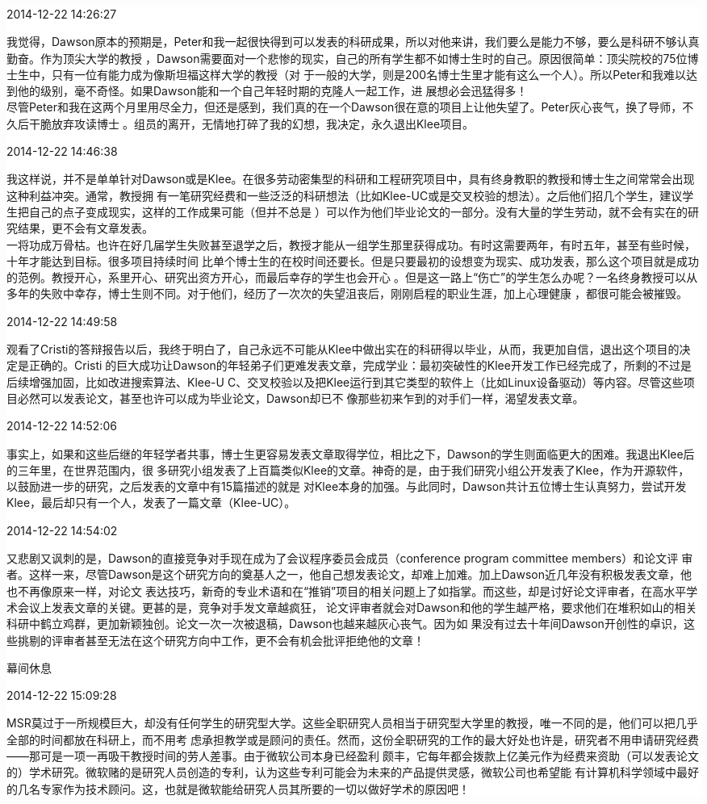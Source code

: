 
2014-12-22 14:26:27

我觉得，Dawson原本的预期是，Peter和我一起很快得到可以发表的科研成果，所以对他来讲，我们要么是能力不够，要么是科研不够认真勤奋。作为顶尖大学的教授
，Dawson需要面对一个悲惨的现实，自己的所有学生都不如博士生时的自己。原因很简单：顶尖院校的75位博士生中，只有一位有能力成为像斯坦福这样大学的教授（对
于一般的大学，则是200名博士生里才能有这么一个人）。所以Peter和我难以达到他的级别，毫不奇怪。如果Dawson能和一个自己年轻时期的克隆人一起工作，进
展想必会迅猛得多！  
尽管Peter和我在这两个月里用尽全力，但还是感到，我们真的在一个Dawson很在意的项目上让他失望了。Peter灰心丧气，换了导师，不久后干脆放弃攻读博士
。组员的离开，无情地打碎了我的幻想，我决定，永久退出Klee项目。

  

2014-12-22 14:46:38

我这样说，并不是单单针对Dawson或是Klee。在很多劳动密集型的科研和工程研究项目中，具有终身教职的教授和博士生之间常常会出现这种利益冲突。通常，教授拥
有一笔研究经费和一些泛泛的科研想法（比如Klee-UC或是交叉校验的想法）。之后他们招几个学生，建议学生把自己的点子变成现实，这样的工作成果可能（但并不总是
）可以作为他们毕业论文的一部分。没有大量的学生劳动，就不会有实在的研究结果，更不会有文章发表。  
一将功成万骨枯。也许在好几届学生失败甚至退学之后，教授才能从一组学生那里获得成功。有时这需要两年，有时五年，甚至有些时候，十年才能达到目标。很多项目持续时间
比单个博士生的在校时间还要长。但是只要最初的设想变为现实、成功发表，那么这个项目就是成功的范例。教授开心，系里开心、研究出资方开心，而最后幸存的学生也会开心
。但是这一路上“伤亡”的学生怎么办呢？一名终身教授可以从多年的失败中幸存，博士生则不同。对于他们，经历了一次次的失望沮丧后，刚刚启程的职业生涯，加上心理健康
，都很可能会被摧毁。

  

2014-12-22 14:49:58

观看了Cristi的答辩报告以后，我终于明白了，自己永远不可能从Klee中做出实在的科研得以毕业，从而，我更加自信，退出这个项目的决定是正确的。Cristi
的巨大成功让Dawson的年轻弟子们更难发表文章，完成学业：最初突破性的Klee开发工作已经完成了，所剩的不过是后续增强加固，比如改进搜索算法、Klee-U
C、交叉校验以及把Klee运行到其它类型的软件上（比如Linux设备驱动）等内容。尽管这些项目必然可以发表论文，甚至也许可以成为毕业论文，Dawson却已不
像那些初来乍到的对手们一样，渴望发表文章。

  

2014-12-22 14:52:06

事实上，如果和这些后继的年轻学者共事，博士生更容易发表文章取得学位，相比之下，Dawson的学生则面临更大的困难。我退出Klee后的三年里，在世界范围内，很
多研究小组发表了上百篇类似Klee的文章。神奇的是，由于我们研究小组公开发表了Klee，作为开源软件，以鼓励进一步的研究，之后发表的文章中有15篇描述的就是
对Klee本身的加强。与此同时，Dawson共计五位博士生认真努力，尝试开发Klee，最后却只有一个人，发表了一篇文章（Klee-UC）。

  

2014-12-22 14:54:02

又悲剧又讽刺的是，Dawson的直接竞争对手现在成为了会议程序委员会成员（conference program committee members）和论文评
审者。这样一来，尽管Dawson是这个研究方向的奠基人之一，他自己想发表论文，却难上加难。加上Dawson近几年没有积极发表文章，他也不再像原来一样，对论文
表达技巧，新奇的专业术语和在“推销”项目的相关问题上了如指掌。而这些，却是讨好论文评审者，在高水平学术会议上发表文章的关键。更甚的是，竞争对手发文章越疯狂，
论文评审者就会对Dawson和他的学生越严格，要求他们在堆积如山的相关科研中鹤立鸡群，更加新颖独创。论文一次一次被退稿，Dawson也越来越灰心丧气。因为如
果没有过去十年间Dawson开创性的卓识，这些挑剔的评审者甚至无法在这个研究方向中工作，更不会有机会批评拒绝他的文章！

  

  幕间休息

  

2014-12-22 15:09:28

MSR莫过于一所规模巨大，却没有任何学生的研究型大学。这些全职研究人员相当于研究型大学里的教授，唯一不同的是，他们可以把几乎全部的时间都放在科研上，而不用考
虑承担教学或是顾问的责任。然而，这份全职研究的工作的最大好处也许是，研究者不用申请研究经费——那可是一项一再吸干教授时间的劳人差事。由于微软公司本身已经盈利
颇丰，它每年都会拨款上亿美元作为经费来资助（可以发表论文的）学术研究。微软赌的是研究人员创造的专利，认为这些专利可能会为未来的产品提供灵感，微软公司也希望能
有计算机科学领域中最好的几名专家作为技术顾问。这，也就是微软能给研究人员其所要的一切以做好学术的原因吧！

  